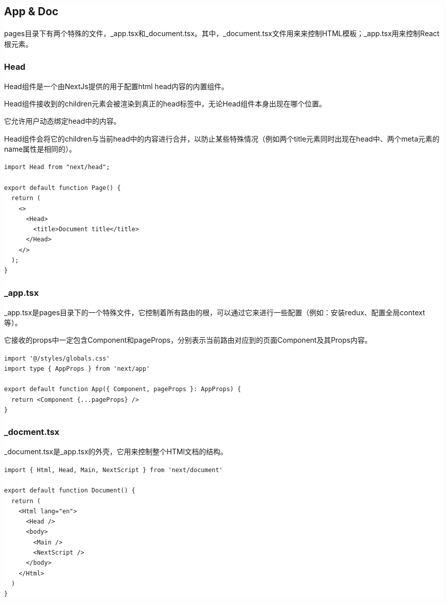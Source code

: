 ## App & Doc

pages目录下有两个特殊的文件，\_app.tsx和\_document.tsx。其中，_document.tsx文件用来来控制HTML模板；\_app.tsx用来控制React根元素。

### Head

Head组件是一个由NextJs提供的用于配置html head内容的内置组件。

Head组件接收到的children元素会被渲染到真正的head标签中，无论Head组件本身出现在哪个位置。

它允许用户动态绑定head中的内容。

Head组件会将它的children与当前head中的内容进行合并，以防止某些特殊情况（例如两个title元素同时出现在head中、两个meta元素的name属性是相同的）。

~~~tsx
import Head from "next/head";

export default function Page() {
  return (
    <>
      <Head>
        <title>Document title</title>
      </Head>
    </>
  );
}

~~~

### _app.tsx

_app.tsx是pages目录下的一个特殊文件，它控制着所有路由的根，可以通过它来进行一些配置（例如：安装redux、配置全局context等）。

它接收的props中一定包含Component和pageProps，分别表示当前路由对应到的页面Component及其Props内容。

~~~tsx
import '@/styles/globals.css'
import type { AppProps } from 'next/app'

export default function App({ Component, pageProps }: AppProps) {
  return <Component {...pageProps} />
}

~~~

### _docment.tsx

_document.tsx是\_app.tsx的外壳，它用来控制整个HTMl文档的结构。

~~~tsx
import { Html, Head, Main, NextScript } from 'next/document'

export default function Document() {
  return (
    <Html lang="en">
      <Head />
      <body>
        <Main />
        <NextScript />
      </body>
    </Html>
  )
}

~~~
